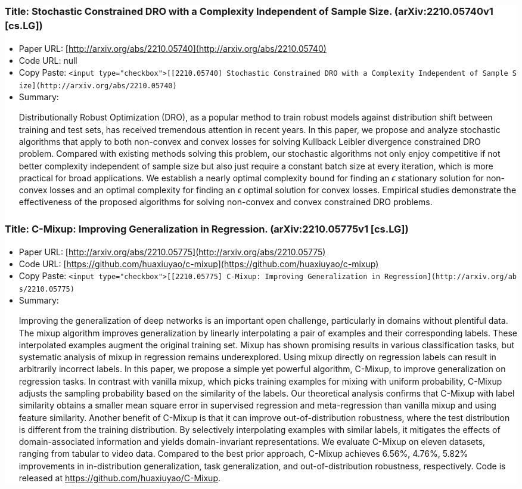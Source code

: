 </p>

### Title: Stochastic Constrained DRO with a Complexity Independent of Sample Size. (arXiv:2210.05740v1 [cs.LG])
* Paper URL: [http://arxiv.org/abs/2210.05740](http://arxiv.org/abs/2210.05740)
* Code URL: null
* Copy Paste: `<input type="checkbox">[[2210.05740] Stochastic Constrained DRO with a Complexity Independent of Sample Size](http://arxiv.org/abs/2210.05740)`
* Summary: <p>Distributionally Robust Optimization (DRO), as a popular method to train
robust models against distribution shift between training and test sets, has
received tremendous attention in recent years. In this paper, we propose and
analyze stochastic algorithms that apply to both non-convex and convex losses
for solving Kullback Leibler divergence constrained DRO problem. Compared with
existing methods solving this problem, our stochastic algorithms not only enjoy
competitive if not better complexity independent of sample size but also just
require a constant batch size at every iteration, which is more practical for
broad applications. We establish a nearly optimal complexity bound for finding
an $\epsilon$ stationary solution for non-convex losses and an optimal
complexity for finding an $\epsilon$ optimal solution for convex losses.
Empirical studies demonstrate the effectiveness of the proposed algorithms for
solving non-convex and convex constrained DRO problems.
</p>

### Title: C-Mixup: Improving Generalization in Regression. (arXiv:2210.05775v1 [cs.LG])
* Paper URL: [http://arxiv.org/abs/2210.05775](http://arxiv.org/abs/2210.05775)
* Code URL: [https://github.com/huaxiuyao/c-mixup](https://github.com/huaxiuyao/c-mixup)
* Copy Paste: `<input type="checkbox">[[2210.05775] C-Mixup: Improving Generalization in Regression](http://arxiv.org/abs/2210.05775)`
* Summary: <p>Improving the generalization of deep networks is an important open challenge,
particularly in domains without plentiful data. The mixup algorithm improves
generalization by linearly interpolating a pair of examples and their
corresponding labels. These interpolated examples augment the original training
set. Mixup has shown promising results in various classification tasks, but
systematic analysis of mixup in regression remains underexplored. Using mixup
directly on regression labels can result in arbitrarily incorrect labels. In
this paper, we propose a simple yet powerful algorithm, C-Mixup, to improve
generalization on regression tasks. In contrast with vanilla mixup, which picks
training examples for mixing with uniform probability, C-Mixup adjusts the
sampling probability based on the similarity of the labels. Our theoretical
analysis confirms that C-Mixup with label similarity obtains a smaller mean
square error in supervised regression and meta-regression than vanilla mixup
and using feature similarity. Another benefit of C-Mixup is that it can improve
out-of-distribution robustness, where the test distribution is different from
the training distribution. By selectively interpolating examples with similar
labels, it mitigates the effects of domain-associated information and yields
domain-invariant representations. We evaluate C-Mixup on eleven datasets,
ranging from tabular to video data. Compared to the best prior approach,
C-Mixup achieves 6.56%, 4.76%, 5.82% improvements in in-distribution
generalization, task generalization, and out-of-distribution robustness,
respectively. Code is released at https://github.com/huaxiuyao/C-Mixup.
</p>
